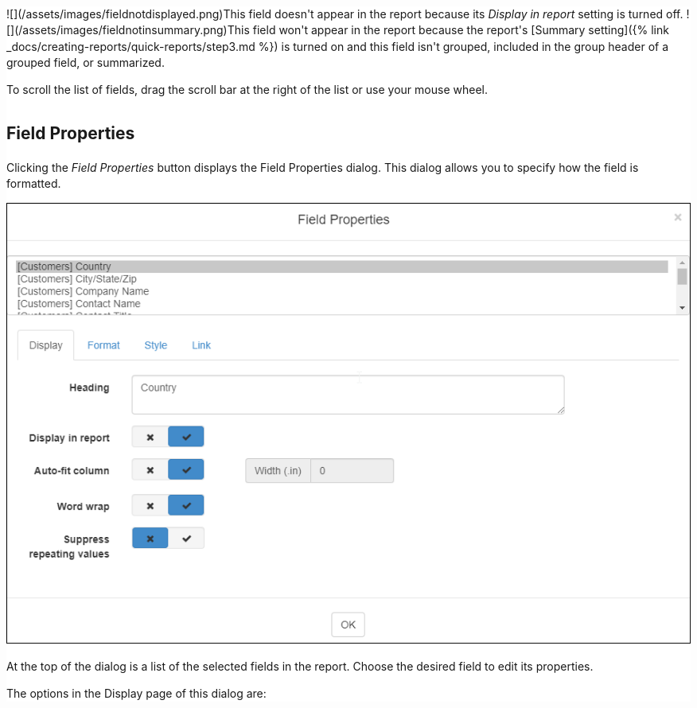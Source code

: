 <tr>
<td align="center">![](/assets/images/fieldnotdisplayed.png)</td><td>This field doesn't appear in the report because its <i>Display in report</i> setting is turned off.</td>
</tr>
<tr>
<td align="center">![](/assets/images/fieldnotinsummary.png)</td><td>This field won't appear in the report because the report's [Summary setting]({% link _docs/creating-reports/quick-reports/step3.md %}) is turned on and this field isn't grouped, included in the group header of a grouped field, or summarized.</td>
</tr>
</table><br />

To scroll the list of fields, drag the scroll bar at the right of the list or use your mouse wheel.

## Field Properties
Clicking the *Field Properties* button displays the Field Properties dialog. This dialog allows you to specify how the field is formatted.

![](/assets/images/quickfieldproperties1.png)

At the top of the dialog is a list of the selected fields in the report. Choose the desired field to edit its properties.

The options in the Display page of this dialog are:
